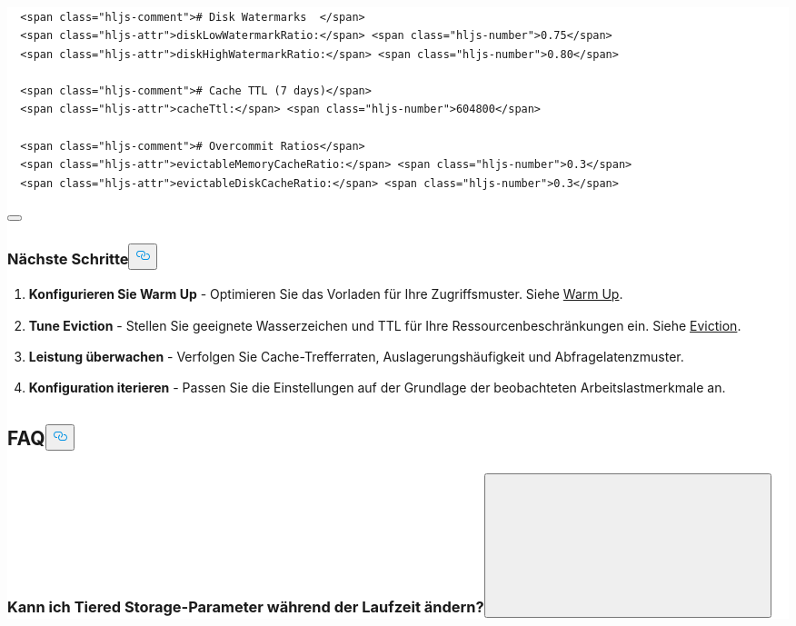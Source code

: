       <span class="hljs-comment"># Disk Watermarks  </span>
      <span class="hljs-attr">diskLowWatermarkRatio:</span> <span class="hljs-number">0.75</span>
      <span class="hljs-attr">diskHighWatermarkRatio:</span> <span class="hljs-number">0.80</span>
      
      <span class="hljs-comment"># Cache TTL (7 days)</span>
      <span class="hljs-attr">cacheTtl:</span> <span class="hljs-number">604800</span>
      
      <span class="hljs-comment"># Overcommit Ratios</span>
      <span class="hljs-attr">evictableMemoryCacheRatio:</span> <span class="hljs-number">0.3</span>
      <span class="hljs-attr">evictableDiskCacheRatio:</span> <span class="hljs-number">0.3</span>
<button class="copy-code-btn"></button></code></pre>
<h3 id="Next-steps" class="common-anchor-header">Nächste Schritte<button data-href="#Next-steps" class="anchor-icon" translate="no">
      <svg translate="no"
        aria-hidden="true"
        focusable="false"
        height="20"
        version="1.1"
        viewBox="0 0 16 16"
        width="16"
      >
        <path
          fill="#0092E4"
          fill-rule="evenodd"
          d="M4 9h1v1H4c-1.5 0-3-1.69-3-3.5S2.55 3 4 3h4c1.45 0 3 1.69 3 3.5 0 1.41-.91 2.72-2 3.25V8.59c.58-.45 1-1.27 1-2.09C10 5.22 8.98 4 8 4H4c-.98 0-2 1.22-2 2.5S3 9 4 9zm9-3h-1v1h1c1 0 2 1.22 2 2.5S13.98 12 13 12H9c-.98 0-2-1.22-2-2.5 0-.83.42-1.64 1-2.09V6.25c-1.09.53-2 1.84-2 3.25C6 11.31 7.55 13 9 13h4c1.45 0 3-1.69 3-3.5S14.5 6 13 6z"
        ></path>
      </svg>
    </button></h3><ol>
<li><p><strong>Konfigurieren Sie Warm Up</strong> - Optimieren Sie das Vorladen für Ihre Zugriffsmuster. Siehe <a href="/docs/de/warm-up.md">Warm Up</a>.</p></li>
<li><p><strong>Tune Eviction</strong> - Stellen Sie geeignete Wasserzeichen und TTL für Ihre Ressourcenbeschränkungen ein. Siehe <a href="/docs/de/eviction.md">Eviction</a>.</p></li>
<li><p><strong>Leistung überwachen</strong> - Verfolgen Sie Cache-Trefferraten, Auslagerungshäufigkeit und Abfragelatenzmuster.</p></li>
<li><p><strong>Konfiguration iterieren</strong> - Passen Sie die Einstellungen auf der Grundlage der beobachteten Arbeitslastmerkmale an.</p></li>
</ol>
<h2 id="FAQ" class="common-anchor-header">FAQ<button data-href="#FAQ" class="anchor-icon" translate="no">
      <svg translate="no"
        aria-hidden="true"
        focusable="false"
        height="20"
        version="1.1"
        viewBox="0 0 16 16"
        width="16"
      >
        <path
          fill="#0092E4"
          fill-rule="evenodd"
          d="M4 9h1v1H4c-1.5 0-3-1.69-3-3.5S2.55 3 4 3h4c1.45 0 3 1.69 3 3.5 0 1.41-.91 2.72-2 3.25V8.59c.58-.45 1-1.27 1-2.09C10 5.22 8.98 4 8 4H4c-.98 0-2 1.22-2 2.5S3 9 4 9zm9-3h-1v1h1c1 0 2 1.22 2 2.5S13.98 12 13 12H9c-.98 0-2-1.22-2-2.5 0-.83.42-1.64 1-2.09V6.25c-1.09.53-2 1.84-2 3.25C6 11.31 7.55 13 9 13h4c1.45 0 3-1.69 3-3.5S14.5 6 13 6z"
        ></path>
      </svg>
    </button></h2><h3 id="Can-I-change-Tiered-Storage-parameters-at-runtime" class="common-anchor-header">Kann ich Tiered Storage-Parameter während der Laufzeit ändern?<button data-href="#Can-I-change-Tiered-Storage-parameters-at-runtime" class="anchor-icon" translate="no">
      <svg translate="no"
        aria-hidden="true"